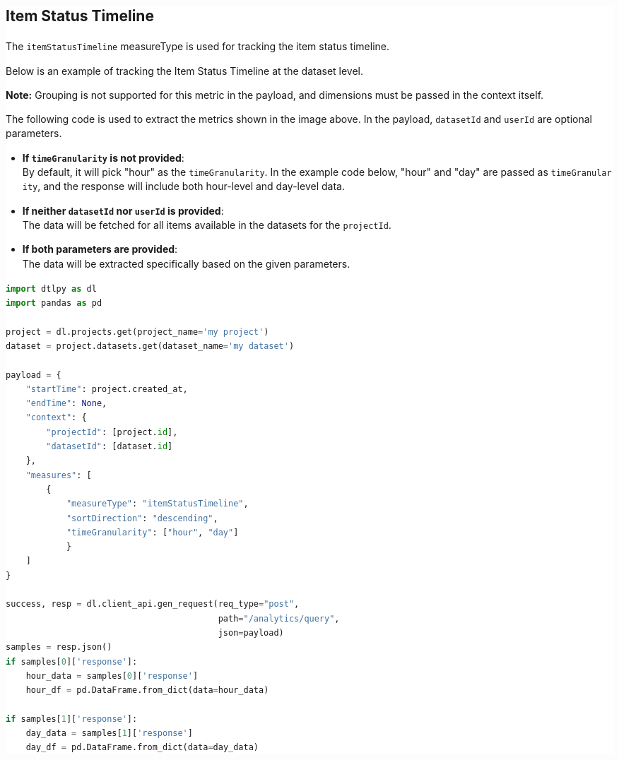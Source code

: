 ## Item Status Timeline

The `itemStatusTimeline` measureType is used for tracking the item status timeline.

Below is an example of tracking the Item Status Timeline at the dataset level.

**Note:** Grouping is not supported for this metric in the payload, and dimensions must be passed in the context itself.

The following code is used to extract the metrics shown in the image above. In the payload, `datasetId` and `userId` are optional parameters.

- **If `timeGranularity` is not provided**:  
  By default, it will pick "hour" as the `timeGranularity`. In the example code below, "hour" and "day" are passed as `timeGranularity`, and the response will include both hour-level and day-level data.

- **If neither `datasetId` nor `userId` is provided**:  
  The data will be fetched for all items available in the datasets for the `projectId`.

- **If both parameters are provided**:  
  The data will be extracted specifically based on the given parameters.

```python
import dtlpy as dl
import pandas as pd

project = dl.projects.get(project_name='my project')
dataset = project.datasets.get(dataset_name='my dataset')

payload = {
    "startTime": project.created_at,
    "endTime": None,
    "context": {
        "projectId": [project.id],
        "datasetId": [dataset.id]
    },
    "measures": [
        {
            "measureType": "itemStatusTimeline",
            "sortDirection": "descending",
            "timeGranularity": ["hour", "day"]
            }
    ]
}

success, resp = dl.client_api.gen_request(req_type="post",
                                          path="/analytics/query",
                                          json=payload)
samples = resp.json()
if samples[0]['response']:
    hour_data = samples[0]['response']
    hour_df = pd.DataFrame.from_dict(data=hour_data)

if samples[1]['response']:
    day_data = samples[1]['response']
    day_df = pd.DataFrame.from_dict(data=day_data)

```
